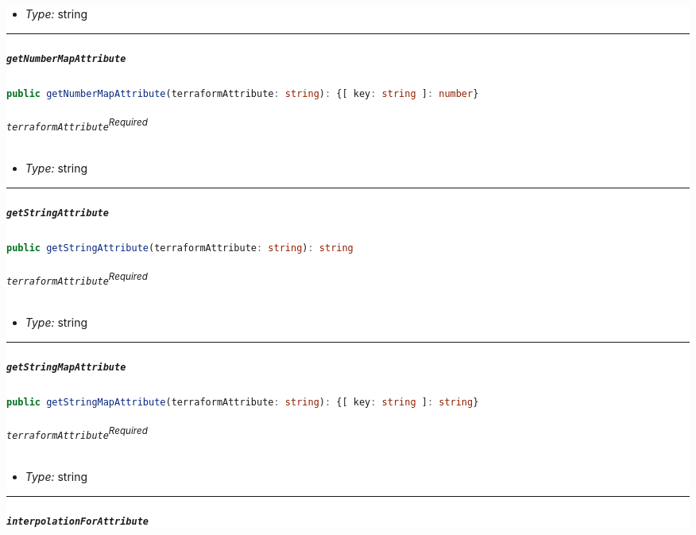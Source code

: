 - *Type:* string

---

##### `getNumberMapAttribute` <a name="getNumberMapAttribute" id="@cdktf/provider-digitalocean.dataDigitaloceanDatabaseCa.DataDigitaloceanDatabaseCa.getNumberMapAttribute"></a>

```typescript
public getNumberMapAttribute(terraformAttribute: string): {[ key: string ]: number}
```

###### `terraformAttribute`<sup>Required</sup> <a name="terraformAttribute" id="@cdktf/provider-digitalocean.dataDigitaloceanDatabaseCa.DataDigitaloceanDatabaseCa.getNumberMapAttribute.parameter.terraformAttribute"></a>

- *Type:* string

---

##### `getStringAttribute` <a name="getStringAttribute" id="@cdktf/provider-digitalocean.dataDigitaloceanDatabaseCa.DataDigitaloceanDatabaseCa.getStringAttribute"></a>

```typescript
public getStringAttribute(terraformAttribute: string): string
```

###### `terraformAttribute`<sup>Required</sup> <a name="terraformAttribute" id="@cdktf/provider-digitalocean.dataDigitaloceanDatabaseCa.DataDigitaloceanDatabaseCa.getStringAttribute.parameter.terraformAttribute"></a>

- *Type:* string

---

##### `getStringMapAttribute` <a name="getStringMapAttribute" id="@cdktf/provider-digitalocean.dataDigitaloceanDatabaseCa.DataDigitaloceanDatabaseCa.getStringMapAttribute"></a>

```typescript
public getStringMapAttribute(terraformAttribute: string): {[ key: string ]: string}
```

###### `terraformAttribute`<sup>Required</sup> <a name="terraformAttribute" id="@cdktf/provider-digitalocean.dataDigitaloceanDatabaseCa.DataDigitaloceanDatabaseCa.getStringMapAttribute.parameter.terraformAttribute"></a>

- *Type:* string

---

##### `interpolationForAttribute` <a name="interpolationForAttribute" id="@cdktf/provider-digitalocean.dataDigitaloceanDatabaseCa.DataDigitaloceanDatabaseCa.interpolationForAttribute"></a>
